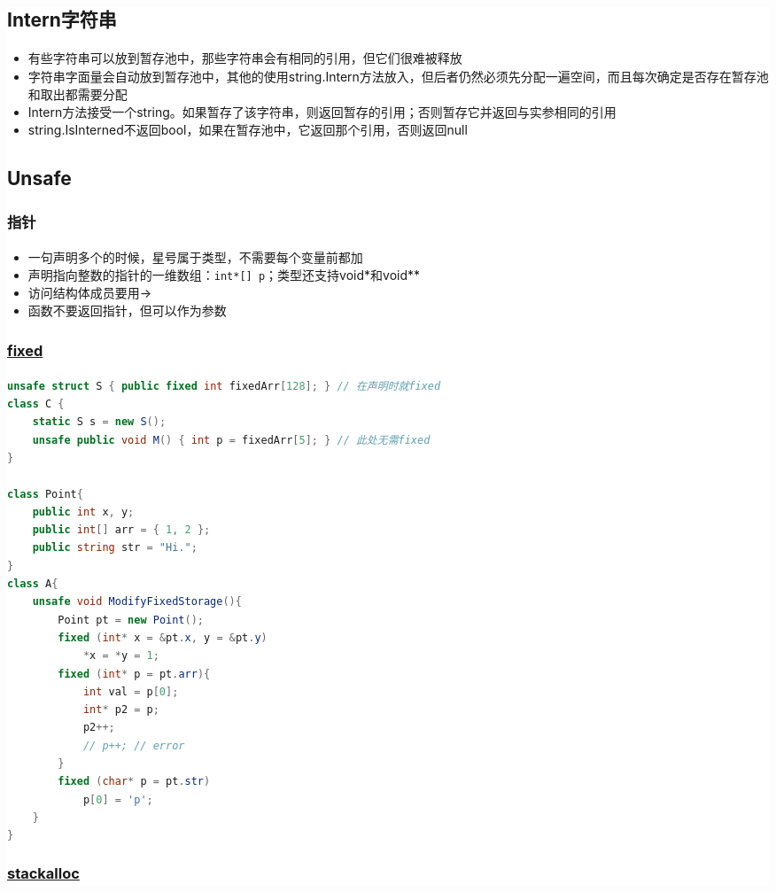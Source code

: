 Intern字符串
------------

* 有些字符串可以放到暂存池中，那些字符串会有相同的引用，但它们很难被释放
* 字符串字面量会自动放到暂存池中，其他的使用string.Intern方法放入，但后者仍然必须先分配一遍空间，而且每次确定是否存在暂存池和取出都需要分配
* Intern方法接受一个string。如果暂存了该字符串，则返回暂存的引用；否则暂存它并返回与实参相同的引用
* string.IsInterned不返回bool，如果在暂存池中，它返回那个引用，否则返回null

Unsafe
------

### 指针

* 一句声明多个的时候，星号属于类型，不需要每个变量前都加
* 声明指向整数的指针的一维数组：`int*[] p`；类型还支持void*和void**
* 访问结构体成员要用->
* 函数不要返回指针，但可以作为参数

### [fixed](https://docs.microsoft.com/zh-cn/dotnet/csharp/language-reference/keywords/fixed-statement)

```c#
unsafe struct S { public fixed int fixedArr[128]; } // 在声明时就fixed
class C {
    static S s = new S();
    unsafe public void M() { int p = fixedArr[5]; } // 此处无需fixed
}

class Point{
    public int x, y;
    public int[] arr = { 1, 2 };
    public string str = "Hi.";
}
class A{
    unsafe void ModifyFixedStorage(){
        Point pt = new Point();
        fixed (int* x = &pt.x, y = &pt.y)
            *x = *y = 1;
        fixed (int* p = pt.arr){
            int val = p[0];
            int* p2 = p;
            p2++;
            // p++; // error
        }
        fixed (char* p = pt.str)
            p[0] = 'p';
    }
}
```

### [stackalloc](https://docs.microsoft.com/zh-cn/dotnet/csharp/language-reference/keywords/stackalloc)
